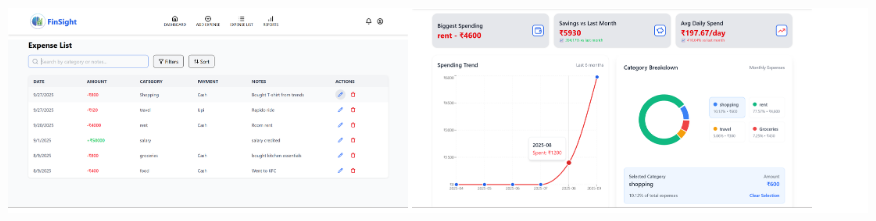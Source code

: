   <img src="client/src/assets/expenses.png" alt="Expenses" width="400">
  <img src="client/src/assets/reports.png" alt="Reports" width="400">